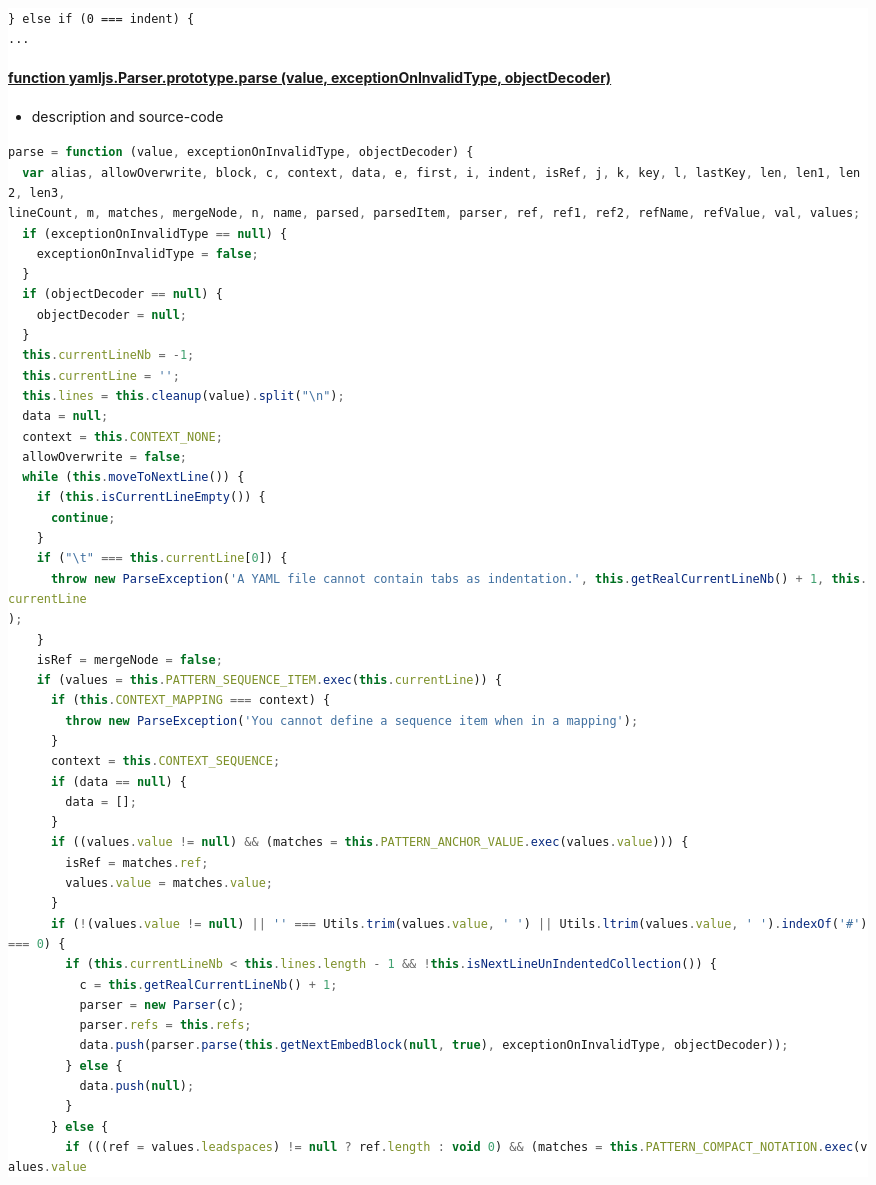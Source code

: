 ```shell
} else if (0 === indent) {
...
```

#### <a name="apidoc.element.yamljs.Parser.prototype.parse"></a>[function <span class="apidocSignatureSpan">yamljs.Parser.prototype.</span>parse (value, exceptionOnInvalidType, objectDecoder)](#apidoc.element.yamljs.Parser.prototype.parse)
- description and source-code
```javascript
parse = function (value, exceptionOnInvalidType, objectDecoder) {
  var alias, allowOverwrite, block, c, context, data, e, first, i, indent, isRef, j, k, key, l, lastKey, len, len1, len2, len3,
lineCount, m, matches, mergeNode, n, name, parsed, parsedItem, parser, ref, ref1, ref2, refName, refValue, val, values;
  if (exceptionOnInvalidType == null) {
    exceptionOnInvalidType = false;
  }
  if (objectDecoder == null) {
    objectDecoder = null;
  }
  this.currentLineNb = -1;
  this.currentLine = '';
  this.lines = this.cleanup(value).split("\n");
  data = null;
  context = this.CONTEXT_NONE;
  allowOverwrite = false;
  while (this.moveToNextLine()) {
    if (this.isCurrentLineEmpty()) {
      continue;
    }
    if ("\t" === this.currentLine[0]) {
      throw new ParseException('A YAML file cannot contain tabs as indentation.', this.getRealCurrentLineNb() + 1, this.currentLine
);
    }
    isRef = mergeNode = false;
    if (values = this.PATTERN_SEQUENCE_ITEM.exec(this.currentLine)) {
      if (this.CONTEXT_MAPPING === context) {
        throw new ParseException('You cannot define a sequence item when in a mapping');
      }
      context = this.CONTEXT_SEQUENCE;
      if (data == null) {
        data = [];
      }
      if ((values.value != null) && (matches = this.PATTERN_ANCHOR_VALUE.exec(values.value))) {
        isRef = matches.ref;
        values.value = matches.value;
      }
      if (!(values.value != null) || '' === Utils.trim(values.value, ' ') || Utils.ltrim(values.value, ' ').indexOf('#') === 0) {
        if (this.currentLineNb < this.lines.length - 1 && !this.isNextLineUnIndentedCollection()) {
          c = this.getRealCurrentLineNb() + 1;
          parser = new Parser(c);
          parser.refs = this.refs;
          data.push(parser.parse(this.getNextEmbedBlock(null, true), exceptionOnInvalidType, objectDecoder));
        } else {
          data.push(null);
        }
      } else {
        if (((ref = values.leadspaces) != null ? ref.length : void 0) && (matches = this.PATTERN_COMPACT_NOTATION.exec(values.value
```